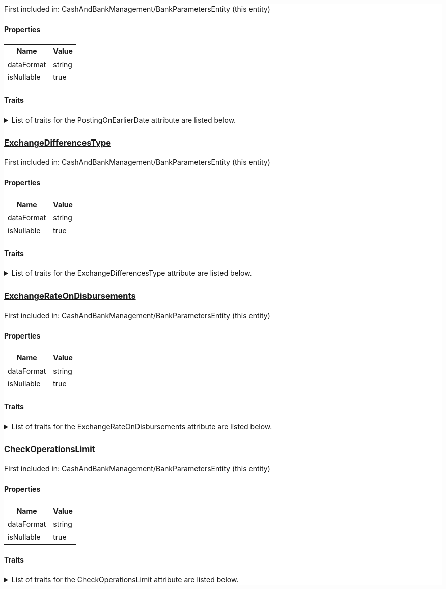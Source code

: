First included in: CashAndBankManagement/BankParametersEntity (this entity)  

#### Properties

<table><tr><th>Name</th><th>Value</th></tr><tr><td>dataFormat</td><td>string</td></tr><tr><td>isNullable</td><td>true</td></tr></table>

#### Traits

<details><summary>List of traits for the PostingOnEarlierDate attribute are listed below.</summary></details>

### <a href=#ExchangeDifferencesType name="ExchangeDifferencesType">ExchangeDifferencesType</a>

First included in: CashAndBankManagement/BankParametersEntity (this entity)  

#### Properties

<table><tr><th>Name</th><th>Value</th></tr><tr><td>dataFormat</td><td>string</td></tr><tr><td>isNullable</td><td>true</td></tr></table>

#### Traits

<details><summary>List of traits for the ExchangeDifferencesType attribute are listed below.</summary></details>

### <a href=#ExchangeRateOnDisbursements name="ExchangeRateOnDisbursements">ExchangeRateOnDisbursements</a>

First included in: CashAndBankManagement/BankParametersEntity (this entity)  

#### Properties

<table><tr><th>Name</th><th>Value</th></tr><tr><td>dataFormat</td><td>string</td></tr><tr><td>isNullable</td><td>true</td></tr></table>

#### Traits

<details><summary>List of traits for the ExchangeRateOnDisbursements attribute are listed below.</summary></details>

### <a href=#CheckOperationsLimit name="CheckOperationsLimit">CheckOperationsLimit</a>

First included in: CashAndBankManagement/BankParametersEntity (this entity)  

#### Properties

<table><tr><th>Name</th><th>Value</th></tr><tr><td>dataFormat</td><td>string</td></tr><tr><td>isNullable</td><td>true</td></tr></table>

#### Traits

<details><summary>List of traits for the CheckOperationsLimit attribute are listed below.</summary></details>
